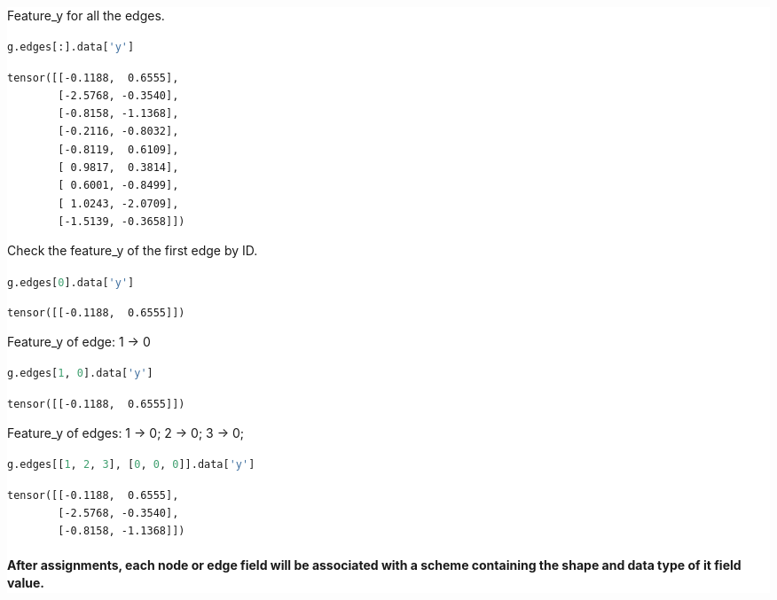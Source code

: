 

Feature_y for all the edges.


```python
g.edges[:].data['y']
```




    tensor([[-0.1188,  0.6555],
            [-2.5768, -0.3540],
            [-0.8158, -1.1368],
            [-0.2116, -0.8032],
            [-0.8119,  0.6109],
            [ 0.9817,  0.3814],
            [ 0.6001, -0.8499],
            [ 1.0243, -2.0709],
            [-1.5139, -0.3658]])



Check the feature_y of the first edge by ID.


```python
g.edges[0].data['y']
```




    tensor([[-0.1188,  0.6555]])



Feature_y of edge: 1 -> 0


```python
g.edges[1, 0].data['y']
```




    tensor([[-0.1188,  0.6555]])



Feature_y of edges: 1 -> 0; 2 -> 0; 3 -> 0;


```python
g.edges[[1, 2, 3], [0, 0, 0]].data['y']
```




    tensor([[-0.1188,  0.6555],
            [-2.5768, -0.3540],
            [-0.8158, -1.1368]])



#### After assignments,  each node or edge field will be associated with a scheme containing the shape and data type of it field value.
